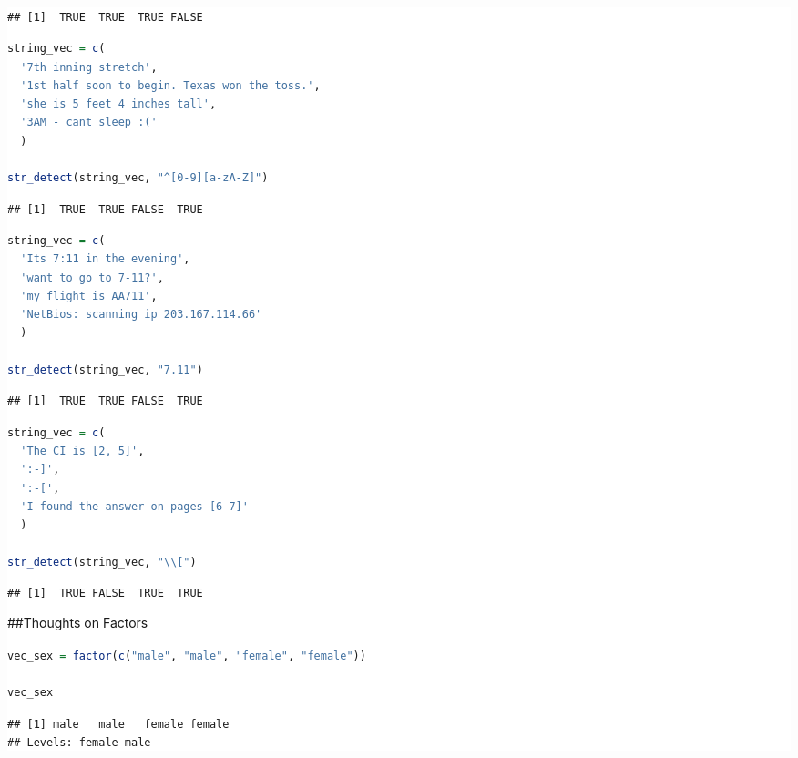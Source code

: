     ## [1]  TRUE  TRUE  TRUE FALSE

``` r
string_vec = c(
  '7th inning stretch',
  '1st half soon to begin. Texas won the toss.',
  'she is 5 feet 4 inches tall',
  '3AM - cant sleep :('
  )

str_detect(string_vec, "^[0-9][a-zA-Z]")
```

    ## [1]  TRUE  TRUE FALSE  TRUE

``` r
string_vec = c(
  'Its 7:11 in the evening',
  'want to go to 7-11?',
  'my flight is AA711',
  'NetBios: scanning ip 203.167.114.66'
  )

str_detect(string_vec, "7.11")
```

    ## [1]  TRUE  TRUE FALSE  TRUE

``` r
string_vec = c(
  'The CI is [2, 5]',
  ':-]',
  ':-[',
  'I found the answer on pages [6-7]'
  )

str_detect(string_vec, "\\[")
```

    ## [1]  TRUE FALSE  TRUE  TRUE

\#\#Thoughts on Factors

``` r
vec_sex = factor(c("male", "male", "female", "female"))

vec_sex
```

    ## [1] male   male   female female
    ## Levels: female male
